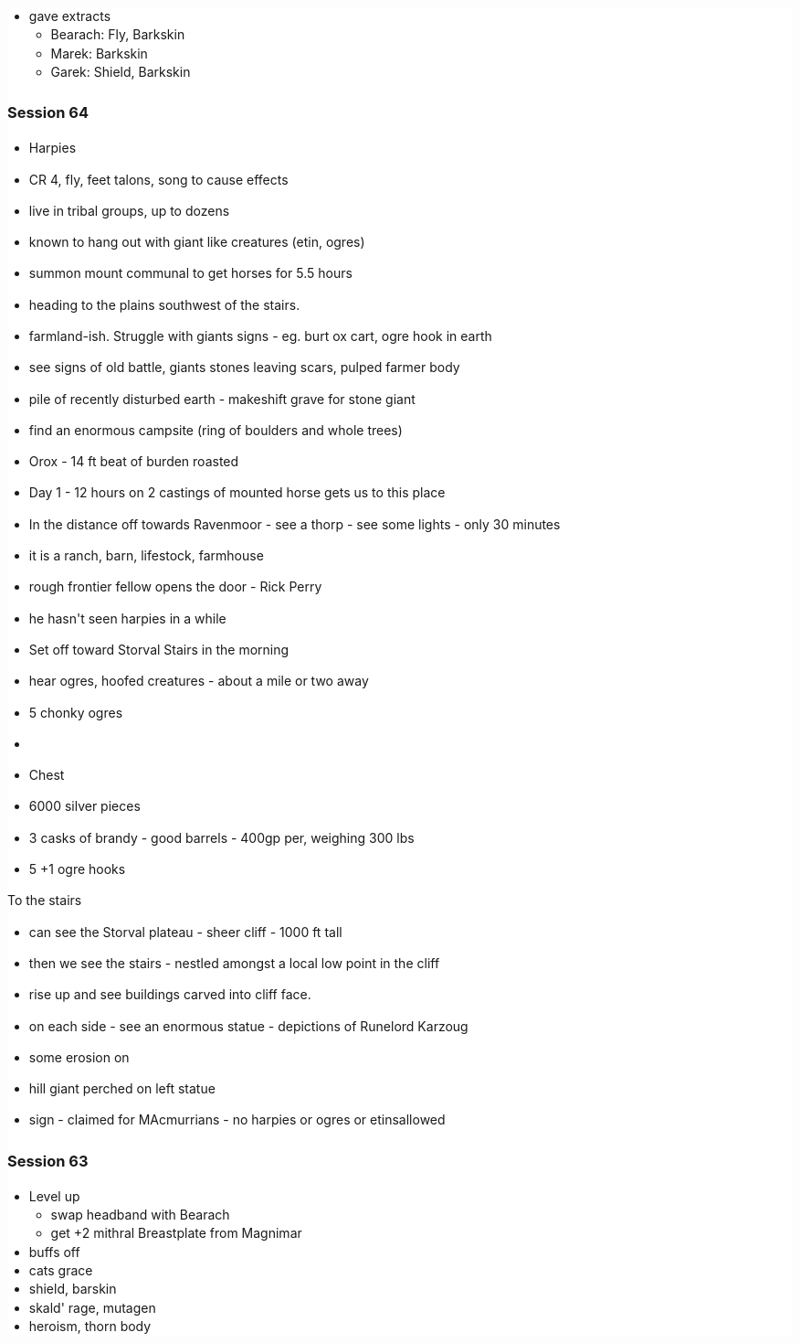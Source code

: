 - gave extracts
  - Bearach: Fly, Barkskin
  - Marek: Barkskin
  - Garek: Shield, Barkskin

### Session 64
- Harpies
 - CR 4, fly, feet talons, song to cause effects
 - live in tribal groups, up to dozens
 - known to hang out with giant like creatures (etin, ogres)

- summon mount communal to get horses for 5.5 hours
- heading to the plains southwest of the stairs.
- farmland-ish. Struggle with giants signs - eg. burt ox cart, ogre hook in earth
- see signs of old battle, giants stones leaving scars, pulped farmer body
- pile of recently disturbed earth - makeshift grave for stone giant
- find an enormous campsite (ring of boulders and whole trees)
- Orox - 14 ft beat of burden roasted
- Day 1 - 12 hours on 2 castings of mounted horse gets us to this place

- In the distance off towards Ravenmoor - see a thorp - see some lights - only 30 minutes
- it is a ranch, barn, lifestock, farmhouse
- rough frontier fellow opens the door - Rick Perry
- he hasn't seen harpies in a while

- Set off toward Storval Stairs in the morning
- hear ogres, hoofed creatures - about a mile or two away
- 5 chonky ogres
-
- Chest
 - 6000 silver pieces
 - 3 casks of brandy - good barrels - 400gp per, weighing 300 lbs
 - 5 +1 ogre hooks

 To the stairs
 - can see the Storval plateau - sheer cliff - 1000 ft tall
 - then we see the stairs - nestled amongst a local low point in the cliff
 - rise up and see buildings carved into cliff face.
 - on each side - see an enormous statue - depictions of Runelord Karzoug
 - some erosion on
 - hill giant perched on left statue

 - sign - claimed for MAcmurrians - no harpies or ogres or etinsallowed


### Session 63
 - Level up
   - swap headband with Bearach
   - get +2 mithral Breastplate from Magnimar
 - buffs off
  - cats grace
  - shield, barskin
  - skald' rage, mutagen
  - heroism, thorn body
